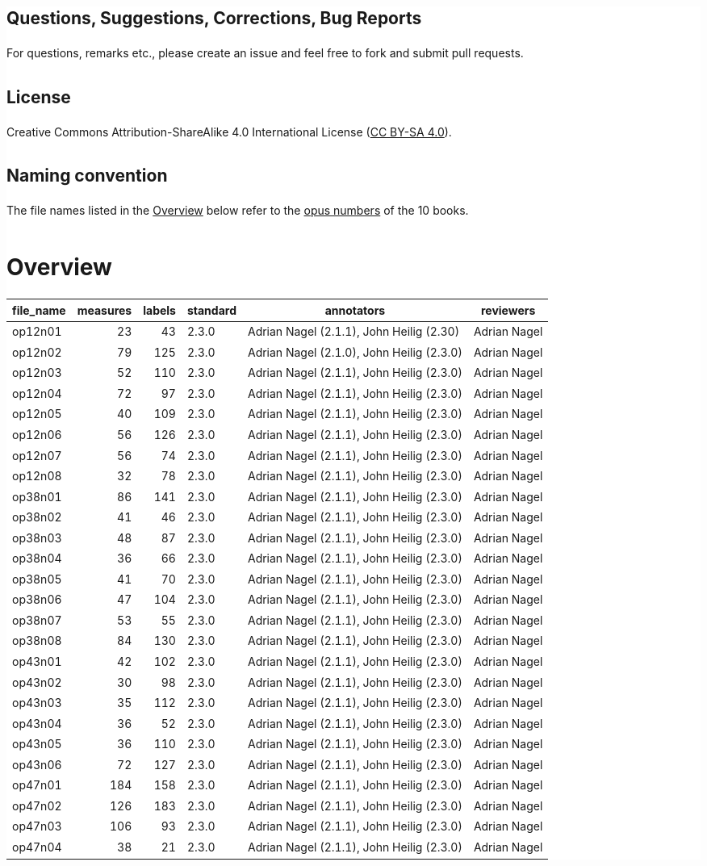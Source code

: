 ## Questions, Suggestions, Corrections, Bug Reports

For questions, remarks etc., please create an issue and feel free to fork and submit pull requests.

## License

Creative Commons Attribution-ShareAlike 4.0 International License ([CC BY-SA 4.0](https://creativecommons.org/licenses/by-sa/4.0/)).

## Naming convention

The file names listed in the [Overview](#overview) below refer to the 
[opus numbers](https://en.wikipedia.org/wiki/List_of_compositions_by_Edvard_Grieg) of the 10 books.

# Overview
|file_name|measures|labels|standard|               annotators                | reviewers  |
|---------|-------:|-----:|--------|-----------------------------------------|------------|
|op12n01  |      23|    43|2.3.0   |Adrian Nagel (2.1.1), John Heilig (2.30) |Adrian Nagel|
|op12n02  |      79|   125|2.3.0   |Adrian Nagel (2.1.0), John Heilig (2.3.0)|Adrian Nagel|
|op12n03  |      52|   110|2.3.0   |Adrian Nagel (2.1.1), John Heilig (2.3.0)|Adrian Nagel|
|op12n04  |      72|    97|2.3.0   |Adrian Nagel (2.1.1), John Heilig (2.3.0)|Adrian Nagel|
|op12n05  |      40|   109|2.3.0   |Adrian Nagel (2.1.1), John Heilig (2.3.0)|Adrian Nagel|
|op12n06  |      56|   126|2.3.0   |Adrian Nagel (2.1.1), John Heilig (2.3.0)|Adrian Nagel|
|op12n07  |      56|    74|2.3.0   |Adrian Nagel (2.1.1), John Heilig (2.3.0)|Adrian Nagel|
|op12n08  |      32|    78|2.3.0   |Adrian Nagel (2.1.1), John Heilig (2.3.0)|Adrian Nagel|
|op38n01  |      86|   141|2.3.0   |Adrian Nagel (2.1.1), John Heilig (2.3.0)|Adrian Nagel|
|op38n02  |      41|    46|2.3.0   |Adrian Nagel (2.1.1), John Heilig (2.3.0)|Adrian Nagel|
|op38n03  |      48|    87|2.3.0   |Adrian Nagel (2.1.1), John Heilig (2.3.0)|Adrian Nagel|
|op38n04  |      36|    66|2.3.0   |Adrian Nagel (2.1.1), John Heilig (2.3.0)|Adrian Nagel|
|op38n05  |      41|    70|2.3.0   |Adrian Nagel (2.1.1), John Heilig (2.3.0)|Adrian Nagel|
|op38n06  |      47|   104|2.3.0   |Adrian Nagel (2.1.1), John Heilig (2.3.0)|Adrian Nagel|
|op38n07  |      53|    55|2.3.0   |Adrian Nagel (2.1.1), John Heilig (2.3.0)|Adrian Nagel|
|op38n08  |      84|   130|2.3.0   |Adrian Nagel (2.1.1), John Heilig (2.3.0)|Adrian Nagel|
|op43n01  |      42|   102|2.3.0   |Adrian Nagel (2.1.1), John Heilig (2.3.0)|Adrian Nagel|
|op43n02  |      30|    98|2.3.0   |Adrian Nagel (2.1.1), John Heilig (2.3.0)|Adrian Nagel|
|op43n03  |      35|   112|2.3.0   |Adrian Nagel (2.1.1), John Heilig (2.3.0)|Adrian Nagel|
|op43n04  |      36|    52|2.3.0   |Adrian Nagel (2.1.1), John Heilig (2.3.0)|Adrian Nagel|
|op43n05  |      36|   110|2.3.0   |Adrian Nagel (2.1.1), John Heilig (2.3.0)|Adrian Nagel|
|op43n06  |      72|   127|2.3.0   |Adrian Nagel (2.1.1), John Heilig (2.3.0)|Adrian Nagel|
|op47n01  |     184|   158|2.3.0   |Adrian Nagel (2.1.1), John Heilig (2.3.0)|Adrian Nagel|
|op47n02  |     126|   183|2.3.0   |Adrian Nagel (2.1.1), John Heilig (2.3.0)|Adrian Nagel|
|op47n03  |     106|    93|2.3.0   |Adrian Nagel (2.1.1), John Heilig (2.3.0)|Adrian Nagel|
|op47n04  |      38|    21|2.3.0   |Adrian Nagel (2.1.1), John Heilig (2.3.0)|Adrian Nagel|